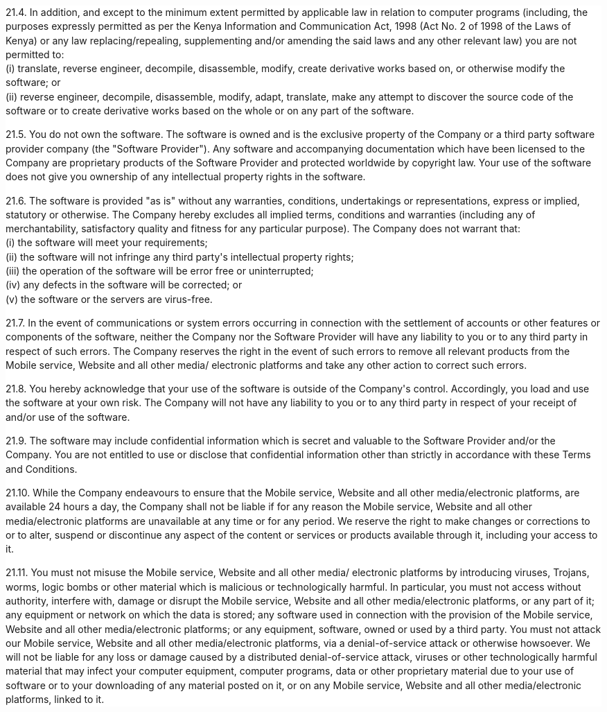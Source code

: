 21.4. In addition, and except to the minimum extent permitted by applicable law in relation to computer programs (including, the purposes expressly permitted as per the Kenya Information and Communication Act, 1998 (Act No. 2 of 1998 of the Laws of Kenya) or any law replacing/repealing, supplementing and/or amending the said laws and any other relevant law) you are not permitted to:  
(i) translate, reverse engineer, decompile, disassemble, modify, create derivative works based on, or otherwise modify the software; or  
(ii) reverse engineer, decompile, disassemble, modify, adapt, translate, make any attempt to discover the source code of the software or to create derivative works based on the whole or on any part of the software.

21.5. You do not own the software. The software is owned and is the exclusive property of the Company or a third party software provider company (the "Software Provider"). Any software and accompanying documentation which have been licensed to the Company are proprietary products of the Software Provider and protected worldwide by copyright law. Your use of the software does not give you ownership of any intellectual property rights in the software.

21.6. The software is provided "as is" without any warranties, conditions, undertakings or representations, express or implied, statutory or otherwise. The Company hereby excludes all implied terms, conditions and warranties (including any of merchantability, satisfactory quality and fitness for any particular purpose). The Company does not warrant that:  
(i) the software will meet your requirements;  
(ii) the software will not infringe any third party's intellectual property rights;  
(iii) the operation of the software will be error free or uninterrupted;  
(iv) any defects in the software will be corrected; or  
(v) the software or the servers are virus-free.

21.7. In the event of communications or system errors occurring in connection with the settlement of accounts or other features or components of the software, neither the Company nor the Software Provider will have any liability to you or to any third party in respect of such errors. The Company reserves the right in the event of such errors to remove all relevant products from the Mobile service, Website and all other media/ electronic platforms and take any other action to correct such errors.

21.8. You hereby acknowledge that your use of the software is outside of the Company's control. Accordingly, you load and use the software at your own risk. The Company will not have any liability to you or to any third party in respect of your receipt of and/or use of the software.

21.9. The software may include confidential information which is secret and valuable to the Software Provider and/or the Company. You are not entitled to use or disclose that confidential information other than strictly in accordance with these Terms and Conditions.

21.10. While the Company endeavours to ensure that the Mobile service, Website and all other media/electronic platforms, are available 24 hours a day, the Company shall not be liable if for any reason the Mobile service, Website and all other media/electronic platforms are unavailable at any time or for any period. We reserve the right to make changes or corrections to or to alter, suspend or discontinue any aspect of the content or services or products available through it, including your access to it.

21.11. You must not misuse the Mobile service, Website and all other media/ electronic platforms by introducing viruses, Trojans, worms, logic bombs or other material which is malicious or technologically harmful. In particular, you must not access without authority, interfere with, damage or disrupt the Mobile service, Website and all other media/electronic platforms, or any part of it; any equipment or network on which the data is stored; any software used in connection with the provision of the Mobile service, Website and all other media/electronic platforms; or any equipment, software, owned or used by a third party. You must not attack our Mobile service, Website and all other media/electronic platforms, via a denial-of-service attack or otherwise howsoever. We will not be liable for any loss or damage caused by a distributed denial-of-service attack, viruses or other technologically harmful material that may infect your computer equipment, computer programs, data or other proprietary material due to your use of software or to your downloading of any material posted on it, or on any Mobile service, Website and all other media/electronic platforms, linked to it.
